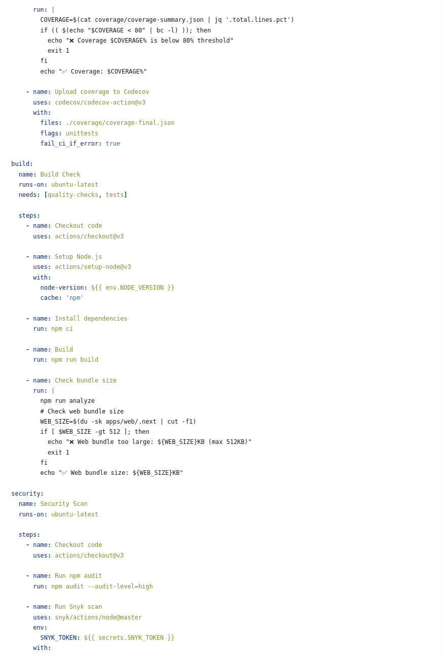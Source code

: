```yaml
        run: |
          COVERAGE=$(cat coverage/coverage-summary.json | jq '.total.lines.pct')
          if (( $(echo "$COVERAGE < 80" | bc -l) )); then
            echo "❌ Coverage $COVERAGE% is below 80% threshold"
            exit 1
          fi
          echo "✅ Coverage: $COVERAGE%"

      - name: Upload coverage to Codecov
        uses: codecov/codecov-action@v3
        with:
          files: ./coverage/coverage-final.json
          flags: unittests
          fail_ci_if_error: true

  build:
    name: Build Check
    runs-on: ubuntu-latest
    needs: [quality-checks, tests]

    steps:
      - name: Checkout code
        uses: actions/checkout@v3

      - name: Setup Node.js
        uses: actions/setup-node@v3
        with:
          node-version: ${{ env.NODE_VERSION }}
          cache: 'npm'

      - name: Install dependencies
        run: npm ci

      - name: Build
        run: npm run build

      - name: Check bundle size
        run: |
          npm run analyze
          # Check web bundle size
          WEB_SIZE=$(du -sk apps/web/.next | cut -f1)
          if [ $WEB_SIZE -gt 512 ]; then
            echo "❌ Web bundle too large: ${WEB_SIZE}KB (max 512KB)"
            exit 1
          fi
          echo "✅ Web bundle size: ${WEB_SIZE}KB"

  security:
    name: Security Scan
    runs-on: ubuntu-latest

    steps:
      - name: Checkout code
        uses: actions/checkout@v3

      - name: Run npm audit
        run: npm audit --audit-level=high

      - name: Run Snyk scan
        uses: snyk/actions/node@master
        env:
          SNYK_TOKEN: ${{ secrets.SNYK_TOKEN }}
        with:
```